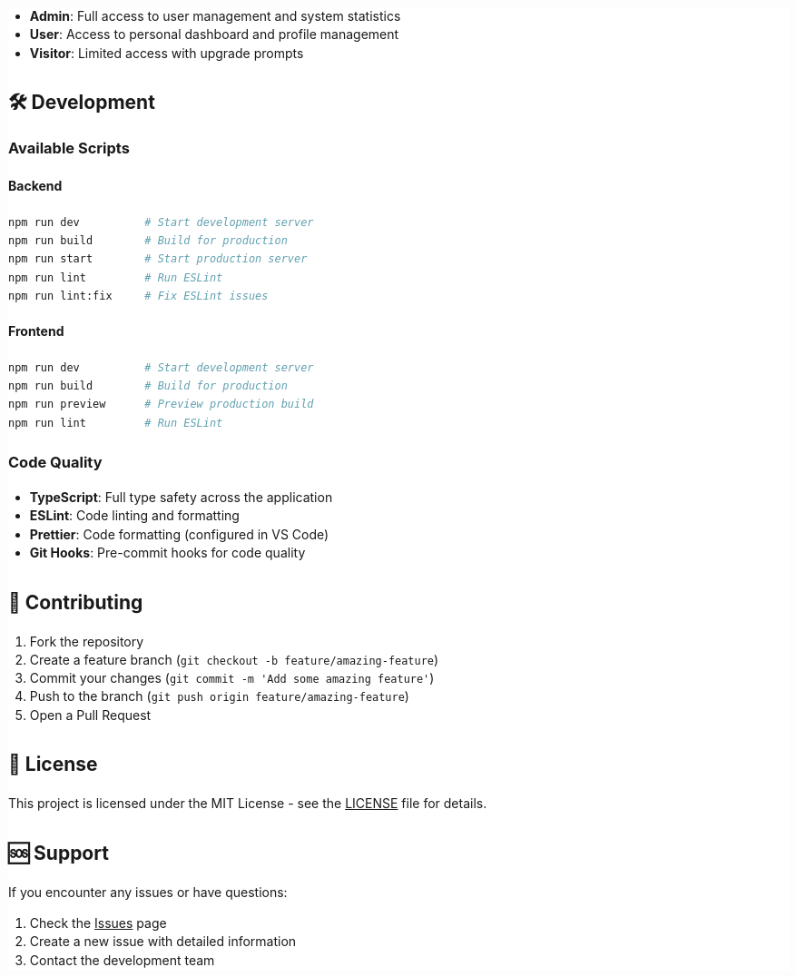 - **Admin**: Full access to user management and system statistics
- **User**: Access to personal dashboard and profile management
- **Visitor**: Limited access with upgrade prompts

## 🛠️ Development

### Available Scripts

#### Backend
```bash
npm run dev          # Start development server
npm run build        # Build for production
npm run start        # Start production server
npm run lint         # Run ESLint
npm run lint:fix     # Fix ESLint issues
```

#### Frontend
```bash
npm run dev          # Start development server
npm run build        # Build for production
npm run preview      # Preview production build
npm run lint         # Run ESLint
```

### Code Quality

- **TypeScript**: Full type safety across the application
- **ESLint**: Code linting and formatting
- **Prettier**: Code formatting (configured in VS Code)
- **Git Hooks**: Pre-commit hooks for code quality

## 🤝 Contributing

1. Fork the repository
2. Create a feature branch (`git checkout -b feature/amazing-feature`)
3. Commit your changes (`git commit -m 'Add some amazing feature'`)
4. Push to the branch (`git push origin feature/amazing-feature`)
5. Open a Pull Request

## 📄 License

This project is licensed under the MIT License - see the [LICENSE](LICENSE) file for details.

## 🆘 Support

If you encounter any issues or have questions:

1. Check the [Issues](../../issues) page
2. Create a new issue with detailed information
3. Contact the development team
